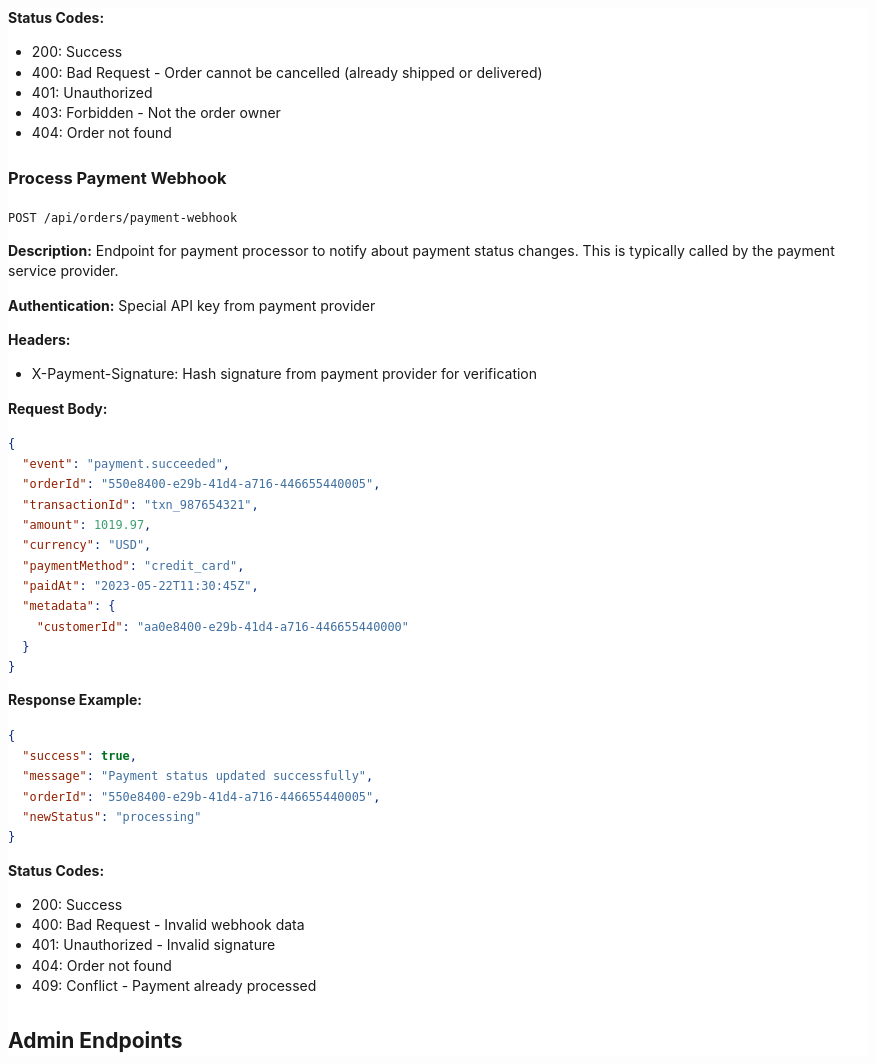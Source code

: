 **Status Codes:**
- 200: Success
- 400: Bad Request - Order cannot be cancelled (already shipped or delivered)
- 401: Unauthorized
- 403: Forbidden - Not the order owner
- 404: Order not found

### Process Payment Webhook

```
POST /api/orders/payment-webhook
```

**Description:** Endpoint for payment processor to notify about payment status changes. This is typically called by the payment service provider.

**Authentication:** Special API key from payment provider

**Headers:**
- X-Payment-Signature: Hash signature from payment provider for verification

**Request Body:**
```json
{
  "event": "payment.succeeded",
  "orderId": "550e8400-e29b-41d4-a716-446655440005",
  "transactionId": "txn_987654321",
  "amount": 1019.97,
  "currency": "USD",
  "paymentMethod": "credit_card",
  "paidAt": "2023-05-22T11:30:45Z",
  "metadata": {
    "customerId": "aa0e8400-e29b-41d4-a716-446655440000"
  }
}
```

**Response Example:**
```json
{
  "success": true,
  "message": "Payment status updated successfully",
  "orderId": "550e8400-e29b-41d4-a716-446655440005",
  "newStatus": "processing"
}
```

**Status Codes:**
- 200: Success
- 400: Bad Request - Invalid webhook data
- 401: Unauthorized - Invalid signature
- 404: Order not found
- 409: Conflict - Payment already processed

## Admin Endpoints
